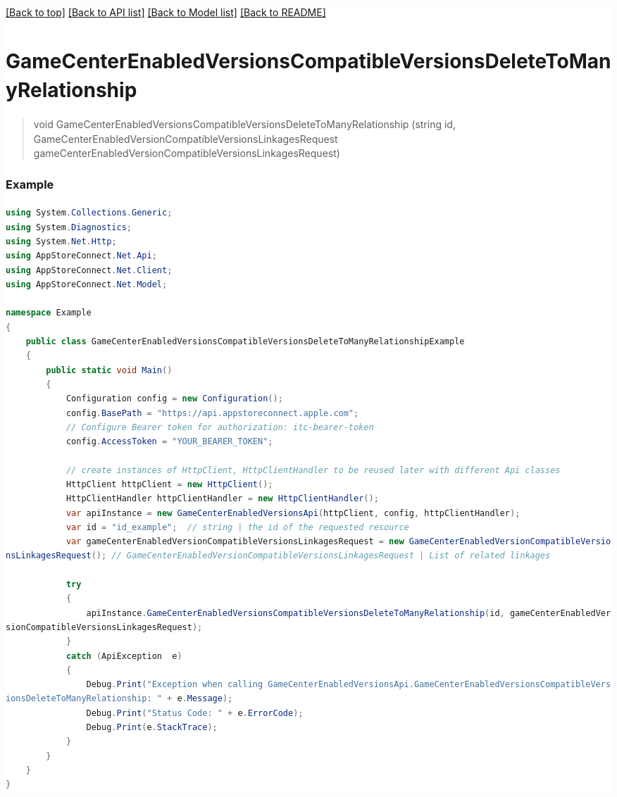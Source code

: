 [[Back to top]](#) [[Back to API list]](../README.md#documentation-for-api-endpoints) [[Back to Model list]](../README.md#documentation-for-models) [[Back to README]](../README.md)

<a id="gamecenterenabledversionscompatibleversionsdeletetomanyrelationship"></a>
# **GameCenterEnabledVersionsCompatibleVersionsDeleteToManyRelationship**
> void GameCenterEnabledVersionsCompatibleVersionsDeleteToManyRelationship (string id, GameCenterEnabledVersionCompatibleVersionsLinkagesRequest gameCenterEnabledVersionCompatibleVersionsLinkagesRequest)



### Example
```csharp
using System.Collections.Generic;
using System.Diagnostics;
using System.Net.Http;
using AppStoreConnect.Net.Api;
using AppStoreConnect.Net.Client;
using AppStoreConnect.Net.Model;

namespace Example
{
    public class GameCenterEnabledVersionsCompatibleVersionsDeleteToManyRelationshipExample
    {
        public static void Main()
        {
            Configuration config = new Configuration();
            config.BasePath = "https://api.appstoreconnect.apple.com";
            // Configure Bearer token for authorization: itc-bearer-token
            config.AccessToken = "YOUR_BEARER_TOKEN";

            // create instances of HttpClient, HttpClientHandler to be reused later with different Api classes
            HttpClient httpClient = new HttpClient();
            HttpClientHandler httpClientHandler = new HttpClientHandler();
            var apiInstance = new GameCenterEnabledVersionsApi(httpClient, config, httpClientHandler);
            var id = "id_example";  // string | the id of the requested resource
            var gameCenterEnabledVersionCompatibleVersionsLinkagesRequest = new GameCenterEnabledVersionCompatibleVersionsLinkagesRequest(); // GameCenterEnabledVersionCompatibleVersionsLinkagesRequest | List of related linkages

            try
            {
                apiInstance.GameCenterEnabledVersionsCompatibleVersionsDeleteToManyRelationship(id, gameCenterEnabledVersionCompatibleVersionsLinkagesRequest);
            }
            catch (ApiException  e)
            {
                Debug.Print("Exception when calling GameCenterEnabledVersionsApi.GameCenterEnabledVersionsCompatibleVersionsDeleteToManyRelationship: " + e.Message);
                Debug.Print("Status Code: " + e.ErrorCode);
                Debug.Print(e.StackTrace);
            }
        }
    }
}
```
